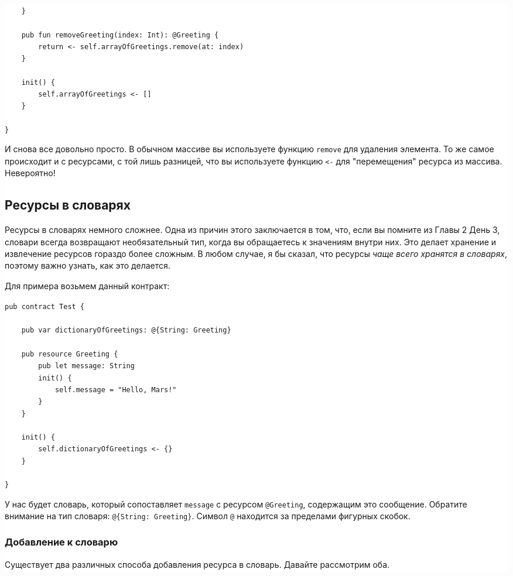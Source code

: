 ```cadence
    }

    pub fun removeGreeting(index: Int): @Greeting {
        return <- self.arrayOfGreetings.remove(at: index)
    }

    init() {
        self.arrayOfGreetings <- []
    }

}
```

И снова все довольно просто. В обычном массиве вы используете функцию `remove` для удаления элемента. То же самое происходит и с ресурсами, с той лишь разницей, что вы используете функцию `<-` для "перемещения" ресурса из массива. Невероятно!

## Ресурсы в словарях

Ресурсы в словарях немного сложнее. Одна из причин этого заключается в том, что, если вы помните из Главы 2 День 3, словари всегда возвращают необязательный тип, когда вы обращаетесь к значениям внутри них. Это делает хранение и извлечение ресурсов гораздо более сложным. В любом случае, я бы сказал, что ресурсы *чаще всего хранятся в словарях*, поэтому важно узнать, как это делается.

Для примера возьмем данный контракт:

```cadence
pub contract Test {

    pub var dictionaryOfGreetings: @{String: Greeting}

    pub resource Greeting {
        pub let message: String
        init() {
            self.message = "Hello, Mars!"
        }
    }

    init() {
        self.dictionaryOfGreetings <- {}
    }

}
```

У нас будет словарь, который сопоставляет `message` с ресурсом `@Greeting`, содержащим это сообщение. Обратите внимание на тип словаря: `@{String: Greeting}`. Символ `@` находится за пределами фигурных скобок.

### Добавление к словарю

Существует два различных способа добавления ресурса в словарь. Давайте рассмотрим оба.

